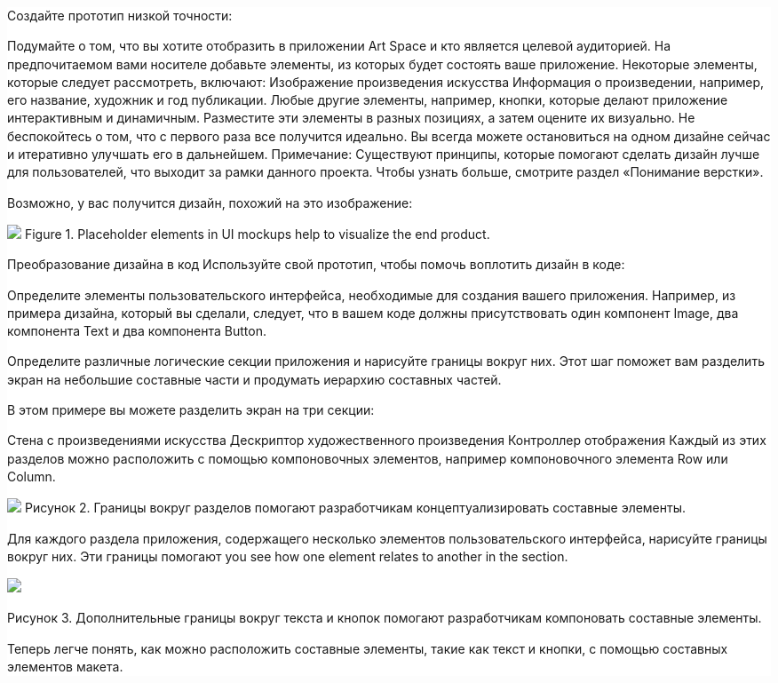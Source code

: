 Создайте прототип низкой точности:

Подумайте о том, что вы хотите отобразить в приложении Art Space и кто является целевой аудиторией.
На предпочитаемом вами носителе добавьте элементы, из которых будет состоять ваше приложение. Некоторые элементы, которые следует рассмотреть, включают:
Изображение произведения искусства
Информация о произведении, например, его название, художник и год публикации.
Любые другие элементы, например, кнопки, которые делают приложение интерактивным и динамичным.
Разместите эти элементы в разных позициях, а затем оцените их визуально. Не беспокойтесь о том, что с первого раза все получится идеально. Вы всегда можете остановиться на одном дизайне сейчас и итеративно улучшать его в дальнейшем.
Примечание: Существуют принципы, которые помогают сделать дизайн лучше для пользователей, что выходит за рамки данного проекта. Чтобы узнать больше, смотрите раздел «Понимание верстки».

Возможно, у вас получится дизайн, похожий на это изображение:


![](https://developer.android.com/static/codelabs/basic-android-kotlin-compose-art-space/img/51dc55a841c367d0_856.png)
Figure 1. Placeholder elements in UI mockups help to visualize the end product.

Преобразование дизайна в код
Используйте свой прототип, чтобы помочь воплотить дизайн в коде:

Определите элементы пользовательского интерфейса, необходимые для создания вашего приложения.
Например, из примера дизайна, который вы сделали, следует, что в вашем коде должны присутствовать один компонент Image, два компонента Text и два компонента Button.

Определите различные логические секции приложения и нарисуйте границы вокруг них.
Этот шаг поможет вам разделить экран на небольшие составные части и продумать иерархию составных частей.

В этом примере вы можете разделить экран на три секции:

Стена с произведениями искусства
Дескриптор художественного произведения
Контроллер отображения
Каждый из этих разделов можно расположить с помощью компоновочных элементов, например компоновочного элемента Row или Column.


![](https://developer.android.com/static/codelabs/basic-android-kotlin-compose-art-space/img/ab430785fcded354_856.png)
Рисунок 2. Границы вокруг разделов помогают разработчикам концептуализировать составные элементы.

Для каждого раздела приложения, содержащего несколько элементов пользовательского интерфейса, нарисуйте границы вокруг них.
Эти границы помогают 
you see how one element relates to another in the section.

![](https://developer.android.com/static/codelabs/basic-android-kotlin-compose-art-space/img/1a298cf143592ba9_856.png)

Рисунок 3. Дополнительные границы вокруг текста и кнопок помогают разработчикам компоновать составные элементы.

Теперь легче понять, как можно расположить составные элементы, такие как текст и кнопки, с помощью составных элементов макета.
